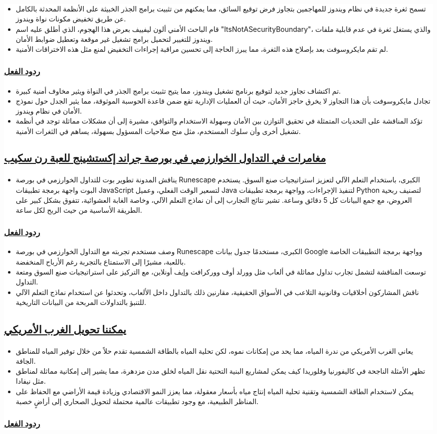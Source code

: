 - تسمح ثغرة جديدة في نظام ويندوز للمهاجمين بتجاوز فرض توقيع السائق، مما يمكنهم من تثبيت برامج الجذر الخبيثة على الأنظمة المحدثة بالكامل عن طريق تخفيض مكونات نواة ويندوز.
- قام الباحث الأمني ألون ليفييف بعرض هذا الهجوم، الذي أطلق عليه اسم "ItsNotASecurityBoundary"، والذي يستغل ثغرة في عدم قابلية ملفات ويندوز للتغيير لتحميل برامج تشغيل غير موقعة وتعطيل ضوابط الأمان.
- لم تقم مايكروسوفت بعد بإصلاح هذه الثغرة، مما يبرز الحاجة إلى تحسين مراقبة إجراءات التخفيض لمنع مثل هذه الاختراقات الأمنية.

### [ردود الفعل](https://news.ycombinator.com/item?id=41954825)

- تم اكتشاف تجاوز جديد لتوقيع برنامج تشغيل ويندوز، مما يتيح تثبيت برامج الجذر في النواة ويثير مخاوف أمنية كبيرة.
- تجادل مايكروسوفت بأن هذا التجاوز لا يخرق حاجز الأمان، حيث أن العمليات الإدارية تقع ضمن قاعدة الحوسبة الموثوقة، مما يثير الجدل حول نموذج الأمان في نظام ويندوز.
- تؤكد المناقشة على التحديات المتمثلة في تحقيق التوازن بين الأمان وسهولة الاستخدام والتوافق، مشيرة إلى أن مشكلات مماثلة توجد في أنظمة تشغيل أخرى وأن سلوك المستخدم، مثل منح صلاحيات المسؤول بسهولة، يساهم في الثغرات الأمنية.

## [مغامرات في التداول الخوارزمي في بورصة جراند إكستشينج للعبة رن سكيب](https://tristanrhodes.com/blog/Adventures-in-Algorithmic-Trading-on-the-Runescape-Grand-Exchange)

- يناقش المدونة تطوير بوت للتداول الخوارزمي في بورصة Runescape الكبرى، باستخدام التعلم الآلي لتعزيز استراتيجيات صنع السوق. يستخدم البوت واجهة برمجة تطبيقات JavaScript لتسعير الوقت الفعلي، وعميل Java لتنفيذ الإجراءات، وواجهة برمجة تطبيقات Python لتصنيف ربحية العروض، مع جمع البيانات كل 5 دقائق وساعة. تشير نتائج التجارب إلى أن نماذج التعلم الآلي، وخاصة الغابة العشوائية، تتفوق بشكل كبير على الطريقة الأساسية من حيث الربح لكل ساعة.

### [ردود الفعل](https://news.ycombinator.com/item?id=41952006)

- وصف مستخدم تجربته مع التداول الخوارزمي في بورصة Runescape الكبرى، مستخدمًا جدول بيانات Google وواجهة برمجة التطبيقات الخاصة باللعبة، مشيرًا إلى الاستمتاع بالتجربة رغم الأرباح المنخفضة.
- توسعت المناقشة لتشمل تجارب تداول مماثلة في ألعاب مثل وورلد أوف ووركرافت وإيف أونلاين، مع التركيز على استراتيجيات صنع السوق ومتعة التداول.
- ناقش المشاركون أخلاقيات وقانونية التلاعب في الأسواق الحقيقية، مقارنين ذلك بالتداول داخل الألعاب، وتحدثوا عن استخدام نماذج التعلم الآلي للتنبؤ بالتداولات المربحة من البيانات التاريخية.

## [يمكننا تحويل الغرب الأمريكي](https://caseyhandmer.wordpress.com/2024/10/26/we-can-terraform-the-american-west/)

- يعاني الغرب الأمريكي من ندرة المياه، مما يحد من إمكانات نموه، لكن تحلية المياه بالطاقة الشمسية تقدم حلاً من خلال توفير المياه للمناطق الجافة.
- تظهر الأمثلة الناجحة في كاليفورنيا وفلوريدا كيف يمكن لمشاريع البنية التحتية نقل المياه لخلق مدن مزدهرة، مما يشير إلى إمكانية مماثلة لمناطق مثل نيفادا.
- يمكن لاستخدام الطاقة الشمسية وتقنية تحلية المياه إنتاج مياه بأسعار معقولة، مما يعزز النمو الاقتصادي وزيادة قيمة الأراضي مع الحفاظ على المناظر الطبيعية، مع وجود تطبيقات عالمية محتملة لتحويل الصحاري إلى أراضٍ خصبة.

### [ردود الفعل](https://news.ycombinator.com/item?id=41951420)
